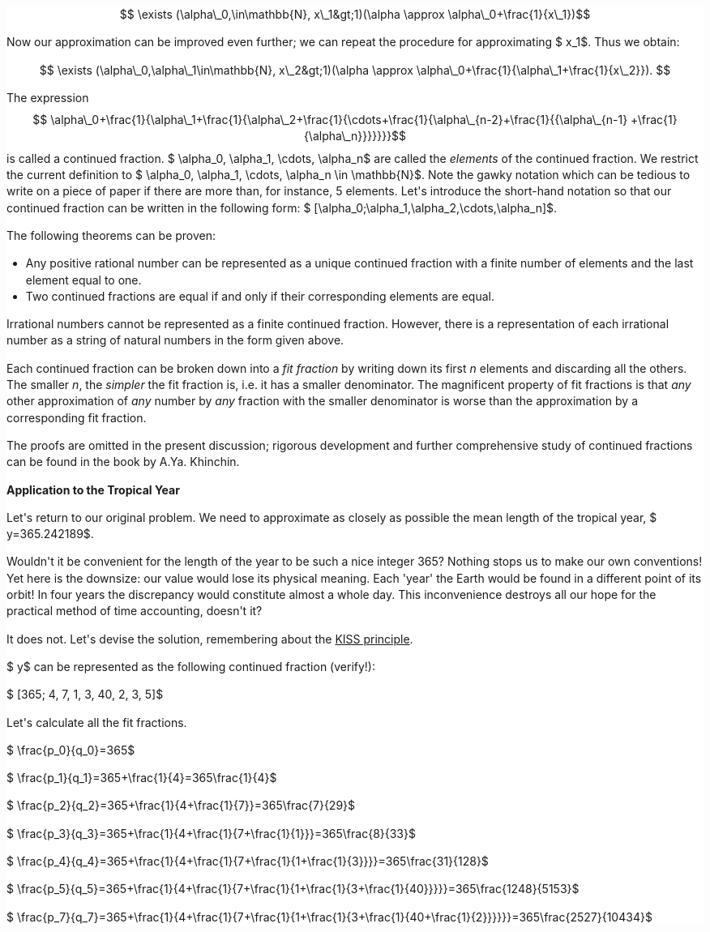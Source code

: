 $$ \exists (\alpha\_0,\in\mathbb{N}, x\_1&gt;1)(\alpha \approx \alpha\_0+\frac{1}{x\_1})$$

Now our approximation can be improved even further; we can repeat the procedure for approximating $ x\_1$. Thus we obtain:

$$ \exists (\alpha\_0,\alpha\_1\in\mathbb{N}, x\_2&gt;1)(\alpha \approx \alpha\_0+\frac{1}{\alpha\_1+\frac{1}{x\_2}}). $$

The expression 
$$ \alpha\_0+\frac{1}{\alpha\_1+\frac{1}{\alpha\_2+\frac{1}{\cdots+\frac{1}{\alpha\_{n-2}+\frac{1}{{\alpha\_{n-1} +\frac{1}{\alpha\_n}}}}}}}$$ 
is called a continued fraction. $ \alpha\_0, \alpha\_1, \cdots, \alpha\_n$ are called the <em>elements</em> of the continued fraction. We restrict the current definition to $ \alpha\_0, \alpha\_1, \cdots, \alpha\_n \in \mathbb{N}$. Note the gawky notation which can be tedious to write on a piece of paper if there are more than, for instance, 5 elements. Let's introduce the short-hand notation so that  our continued fraction can be written in the following form: $ [\alpha\_0;\alpha\_1,\alpha\_2,\cdots,\alpha\_n]$.

The following theorems can be proven:

<ul>
    <li>Any positive rational number can be represented as a unique continued fraction with a finite number of elements and the last element equal to one.</li>
    <li>Two continued fractions are equal if and only if their corresponding elements are equal.</li>
</ul>

Irrational numbers cannot be represented as a finite continued fraction. However, there is a representation of each irrational number as a string of natural numbers in the form given above.

Each continued fraction can be broken down into a <em>fit fraction</em> by writing down its first <em>n</em> elements and discarding all the others. The smaller <em>n</em>, the <em>simpler</em> the fit fraction is, i.e. it has a smaller denominator. The magnificent property of fit fractions is that <em>any</em> other approximation of <em>any</em> number by <em>any </em>fraction with the smaller denominator is worse than the approximation by a corresponding fit fraction.

The proofs are omitted in the present discussion; rigorous development and further comprehensive  study of continued fractions can be found in the book by A.Ya. Khinchin.

<strong>Application to the Tropical Year</strong>

Let's return to our original problem. We need to approximate as closely as possible the mean length of the tropical year, $ y=365.242189$.

Wouldn't it be convenient for the length of the year to be such a nice integer 365? Nothing stops us to make our own conventions! Yet here is the downsize: our value would lose its physical meaning. Each 'year' the Earth would be found in a different point of its orbit! In four years the discrepancy would constitute almost a whole day. This inconvenience destroys all our hope for the practical method of time accounting, doesn't it?

It does not. Let's devise the solution, remembering about the <a href="https://en.wikipedia.org/wiki/KISS\_principle">KISS principle</a>.

$ y$ can be represented as the following continued fraction (verify!):

$ [365; 4, 7, 1, 3, 40, 2, 3, 5]$

Let's calculate all the fit fractions.

$ \frac{p\_0}{q\_0}=365$

$ \frac{p\_1}{q\_1}=365+\frac{1}{4}=365\frac{1}{4}$

$ \frac{p\_2}{q\_2}=365+\frac{1}{4+\frac{1}{7}}=365\frac{7}{29}$

$ \frac{p\_3}{q\_3}=365+\frac{1}{4+\frac{1}{7+\frac{1}{1}}}=365\frac{8}{33}$

$ \frac{p\_4}{q\_4}=365+\frac{1}{4+\frac{1}{7+\frac{1}{1+\frac{1}{3}}}}=365\frac{31}{128}$

$ \frac{p\_5}{q\_5}=365+\frac{1}{4+\frac{1}{7+\frac{1}{1+\frac{1}{3+\frac{1}{40}}}}}=365\frac{1248}{5153}$

$ \frac{p\_7}{q\_7}=365+\frac{1}{4+\frac{1}{7+\frac{1}{1+\frac{1}{3+\frac{1}{40+\frac{1}{2}}}}}}=365\frac{2527}{10434}$

